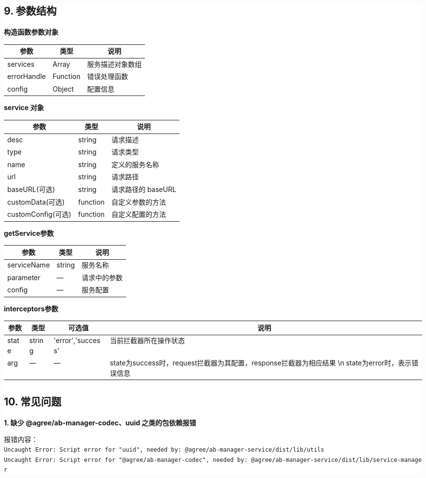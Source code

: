 
## 9. 参数结构

**构造函数参数对象**

| 参数 | 类型 | 说明 |
|-------|-------|-------|
| services | Array | 服务描述对象数组 |
| errorHandle | Function | 错误处理函数 |
| config | Object | 配置信息 |

**service 对象**

| 参数 | 类型 | 说明 |
|-------|-------|-------|
| desc | string | 请求描述 |
| type | string | 请求类型 |
| name | string | 定义的服务名称 |
| url | string | 请求路径 |
| baseURL(可选) | string | 请求路径的 baseURL |
| customData(可选) | function | 自定义参数的方法 |
| customConfig(可选) | function | 自定义配置的方法 |

**getService参数**

| 参数 | 类型 | 说明 |
|-------|-------|-------|
| serviceName | string | 服务名称 |
| parameter | — | 请求中的参数 |
| config | — | 服务配置 |

**interceptors参数**

| 参数 | 类型 | 可选值 | 说明 |
|-------|-------|-------|-------|
| state | string | 'error','success' | 当前拦截器所在操作状态 |
| arg | — | — | state为success时，request拦截器为其配置，response拦截器为相应结果 \n state为error时，表示错误信息 |

## 10. 常见问题

**1. 缺少 @agree/ab-manager-codec、uuid 之类的包依赖报错**

报错内容：<br>
`Uncaught Error: Script error for "uuid", needed by: @agree/ab-manager-service/dist/lib/utils`<br>
`Uncaught Error: Script error for "@agree/ab-manager-codec", needed by: @agree/ab-manager-service/dist/lib/service-manager`
